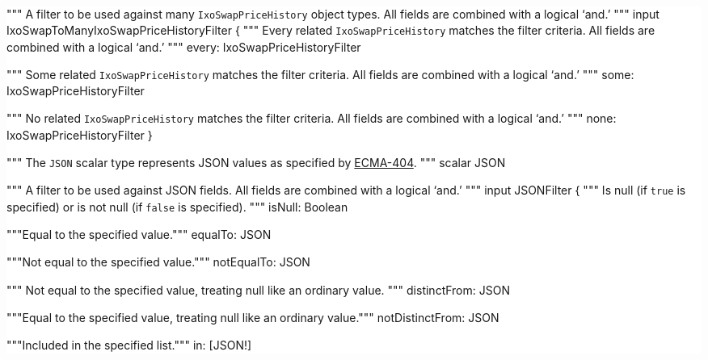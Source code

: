 """
A filter to be used against many `IxoSwapPriceHistory` object types. All fields are combined with a logical ‘and.’
"""
input IxoSwapToManyIxoSwapPriceHistoryFilter {
  """
  Every related `IxoSwapPriceHistory` matches the filter criteria. All fields are combined with a logical ‘and.’
  """
  every: IxoSwapPriceHistoryFilter

  """
  Some related `IxoSwapPriceHistory` matches the filter criteria. All fields are combined with a logical ‘and.’
  """
  some: IxoSwapPriceHistoryFilter

  """
  No related `IxoSwapPriceHistory` matches the filter criteria. All fields are combined with a logical ‘and.’
  """
  none: IxoSwapPriceHistoryFilter
}

"""
The `JSON` scalar type represents JSON values as specified by [ECMA-404](http://www.ecma-international.org/publications/files/ECMA-ST/ECMA-404.pdf).
"""
scalar JSON

"""
A filter to be used against JSON fields. All fields are combined with a logical ‘and.’
"""
input JSONFilter {
  """
  Is null (if `true` is specified) or is not null (if `false` is specified).
  """
  isNull: Boolean

  """Equal to the specified value."""
  equalTo: JSON

  """Not equal to the specified value."""
  notEqualTo: JSON

  """
  Not equal to the specified value, treating null like an ordinary value.
  """
  distinctFrom: JSON

  """Equal to the specified value, treating null like an ordinary value."""
  notDistinctFrom: JSON

  """Included in the specified list."""
  in: [JSON!]
